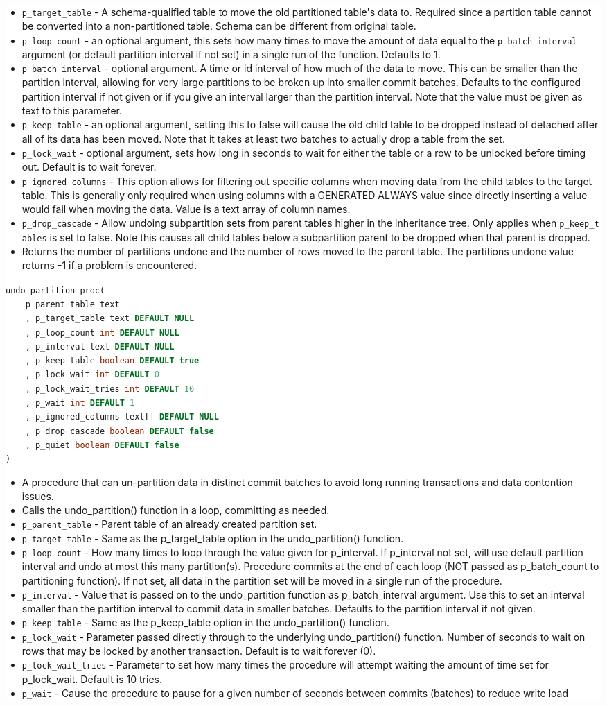  * `p_target_table` - A schema-qualified table to move the old partitioned table's data to. Required since a partition table cannot be converted into a non-partitioned table. Schema can be different from original table.
 * `p_loop_count` - an optional argument, this sets how many times to move the amount of data equal to the `p_batch_interval` argument (or default partition interval if not set) in a single run of the function. Defaults to 1.
 * `p_batch_interval` - optional argument. A time or id interval of how much of the data to move. This can be smaller than the partition interval, allowing for very large partitions to be broken up into smaller commit batches. Defaults to the configured partition interval if not given or if you give an interval larger than the partition interval. Note that the value must be given as text to this parameter.
 * `p_keep_table` - an optional argument, setting this to false will cause the old child table to be dropped instead of detached after all of its data has been moved. Note that it takes at least two batches to actually drop a table from the set.
 * `p_lock_wait` - optional argument, sets how long in seconds to wait for either the table or a row to be unlocked before timing out. Default is to wait forever.
 * `p_ignored_columns` - This option allows for filtering out specific columns when moving data from the child tables to the target table. This is generally only required when using columns with a GENERATED ALWAYS value since directly inserting a value would fail when moving the data. Value is a text array of column names.
 * `p_drop_cascade` - Allow undoing subpartition sets from parent tables higher in the inheritance tree. Only applies when `p_keep_tables` is set to false. Note this causes all child tables below a subpartition parent to be dropped when that parent is dropped.
 * Returns the number of partitions undone and the number of rows moved to the parent table. The partitions undone value returns -1 if a problem is encountered.


<a id="undo_partition_proc"></a>
```sql
undo_partition_proc(
    p_parent_table text
    , p_target_table text DEFAULT NULL
    , p_loop_count int DEFAULT NULL
    , p_interval text DEFAULT NULL
    , p_keep_table boolean DEFAULT true
    , p_lock_wait int DEFAULT 0
    , p_lock_wait_tries int DEFAULT 10
    , p_wait int DEFAULT 1
    , p_ignored_columns text[] DEFAULT NULL
    , p_drop_cascade boolean DEFAULT false
    , p_quiet boolean DEFAULT false
)

```

 * A procedure that can un-partition data in distinct commit batches to avoid long running transactions and data contention issues.
 * Calls the undo_partition() function in a loop, committing as needed.
 * `p_parent_table` - Parent table of an already created partition set.
 * `p_target_table` - Same as the p_target_table option in the undo_partition() function.
 * `p_loop_count` - How many times to loop through the value given for p_interval. If p_interval not set, will use default partition interval and undo at most this many partition(s). Procedure commits at the end of each loop (NOT passed as p_batch_count to partitioning function). If not set, all data in the partition set will be moved in a single run of the procedure.
 * `p_interval` - Value that is passed on to the undo_partition function as p_batch_interval argument. Use this to set an interval smaller than the partition interval to commit data in smaller batches. Defaults to the partition interval if not given.
 * `p_keep_table` - Same as the p_keep_table option in the undo_partition() function.
 * `p_lock_wait` - Parameter passed directly through to the underlying undo_partition() function. Number of seconds to wait on rows that may be locked by another transaction. Default is to wait forever (0).
 * `p_lock_wait_tries` - Parameter to set how many times the procedure will attempt waiting the amount of time set for p_lock_wait. Default is 10 tries.
 * `p_wait` - Cause the procedure to pause for a given number of seconds between commits (batches) to reduce write load